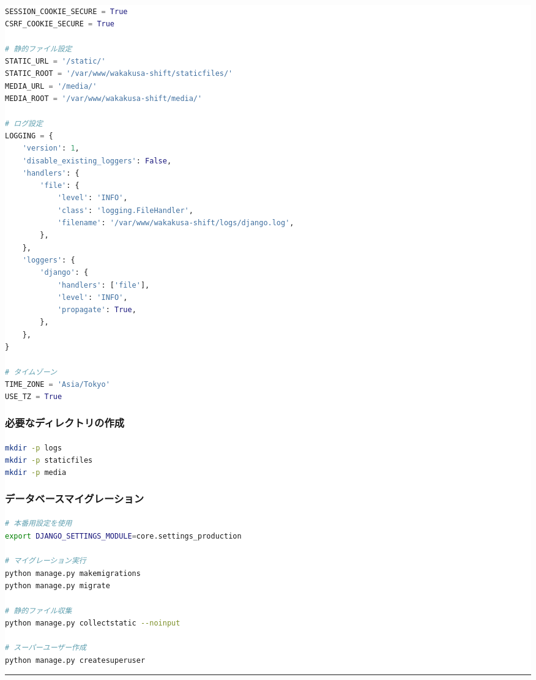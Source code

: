 ```python
SESSION_COOKIE_SECURE = True
CSRF_COOKIE_SECURE = True

# 静的ファイル設定
STATIC_URL = '/static/'
STATIC_ROOT = '/var/www/wakakusa-shift/staticfiles/'
MEDIA_URL = '/media/'
MEDIA_ROOT = '/var/www/wakakusa-shift/media/'

# ログ設定
LOGGING = {
    'version': 1,
    'disable_existing_loggers': False,
    'handlers': {
        'file': {
            'level': 'INFO',
            'class': 'logging.FileHandler',
            'filename': '/var/www/wakakusa-shift/logs/django.log',
        },
    },
    'loggers': {
        'django': {
            'handlers': ['file'],
            'level': 'INFO',
            'propagate': True,
        },
    },
}

# タイムゾーン
TIME_ZONE = 'Asia/Tokyo'
USE_TZ = True
```

### 必要なディレクトリの作成
```bash
mkdir -p logs
mkdir -p staticfiles
mkdir -p media
```

### データベースマイグレーション
```bash
# 本番用設定を使用
export DJANGO_SETTINGS_MODULE=core.settings_production

# マイグレーション実行
python manage.py makemigrations
python manage.py migrate

# 静的ファイル収集
python manage.py collectstatic --noinput

# スーパーユーザー作成
python manage.py createsuperuser
```

---